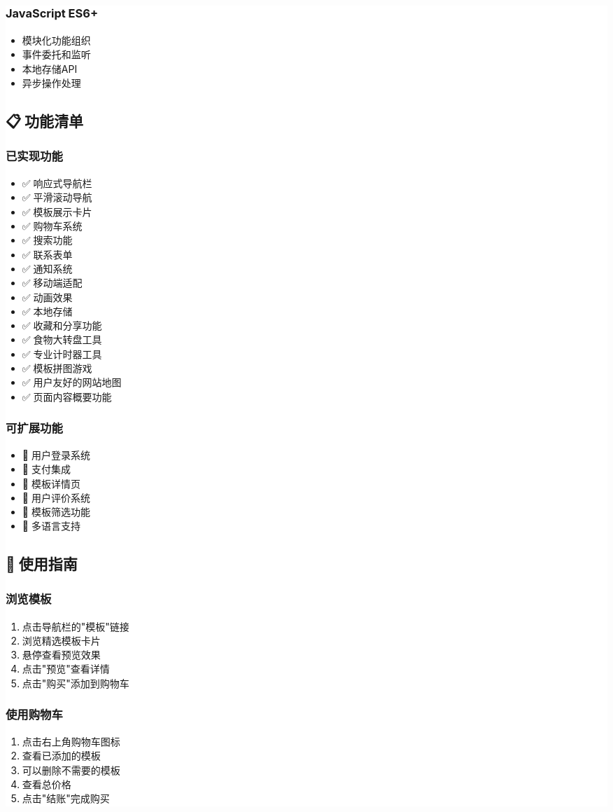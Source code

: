 ### JavaScript ES6+
- 模块化功能组织
- 事件委托和监听
- 本地存储API
- 异步操作处理

## 📋 功能清单

### 已实现功能
- ✅ 响应式导航栏
- ✅ 平滑滚动导航
- ✅ 模板展示卡片
- ✅ 购物车系统
- ✅ 搜索功能
- ✅ 联系表单
- ✅ 通知系统
- ✅ 移动端适配
- ✅ 动画效果
- ✅ 本地存储
- ✅ 收藏和分享功能
- ✅ 食物大转盘工具
- ✅ 专业计时器工具
- ✅ 模板拼图游戏
- ✅ 用户友好的网站地图
- ✅ 页面内容概要功能

### 可扩展功能
- 🔄 用户登录系统
- 🔄 支付集成
- 🔄 模板详情页
- 🔄 用户评价系统
- 🔄 模板筛选功能
- 🔄 多语言支持

## 🎯 使用指南

### 浏览模板
1. 点击导航栏的"模板"链接
2. 浏览精选模板卡片
3. 悬停查看预览效果
4. 点击"预览"查看详情
5. 点击"购买"添加到购物车

### 使用购物车
1. 点击右上角购物车图标
2. 查看已添加的模板
3. 可以删除不需要的模板
4. 查看总价格
5. 点击"结账"完成购买

